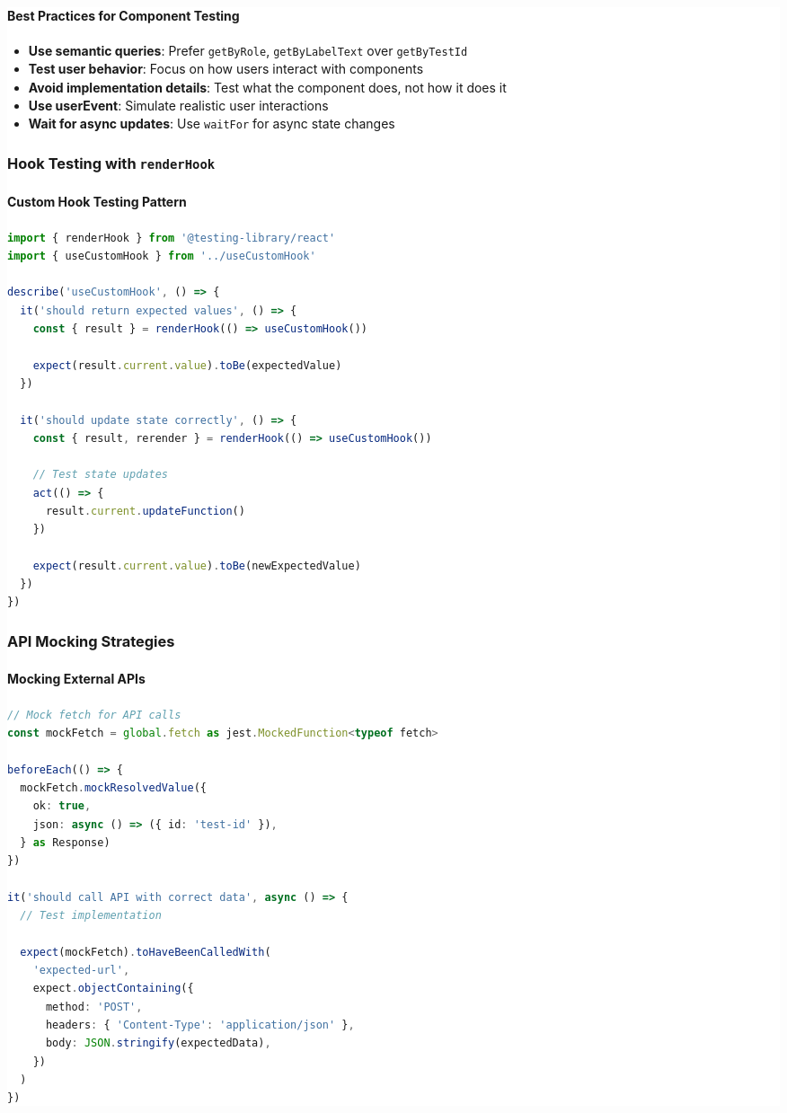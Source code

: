 #### Best Practices for Component Testing
- **Use semantic queries**: Prefer `getByRole`, `getByLabelText` over `getByTestId`
- **Test user behavior**: Focus on how users interact with components
- **Avoid implementation details**: Test what the component does, not how it does it
- **Use userEvent**: Simulate realistic user interactions
- **Wait for async updates**: Use `waitFor` for async state changes

### Hook Testing with `renderHook`

#### Custom Hook Testing Pattern
```typescript
import { renderHook } from '@testing-library/react'
import { useCustomHook } from '../useCustomHook'

describe('useCustomHook', () => {
  it('should return expected values', () => {
    const { result } = renderHook(() => useCustomHook())

    expect(result.current.value).toBe(expectedValue)
  })

  it('should update state correctly', () => {
    const { result, rerender } = renderHook(() => useCustomHook())

    // Test state updates
    act(() => {
      result.current.updateFunction()
    })

    expect(result.current.value).toBe(newExpectedValue)
  })
})
```

### API Mocking Strategies

#### Mocking External APIs
```typescript
// Mock fetch for API calls
const mockFetch = global.fetch as jest.MockedFunction<typeof fetch>

beforeEach(() => {
  mockFetch.mockResolvedValue({
    ok: true,
    json: async () => ({ id: 'test-id' }),
  } as Response)
})

it('should call API with correct data', async () => {
  // Test implementation

  expect(mockFetch).toHaveBeenCalledWith(
    'expected-url',
    expect.objectContaining({
      method: 'POST',
      headers: { 'Content-Type': 'application/json' },
      body: JSON.stringify(expectedData),
    })
  )
})
```
